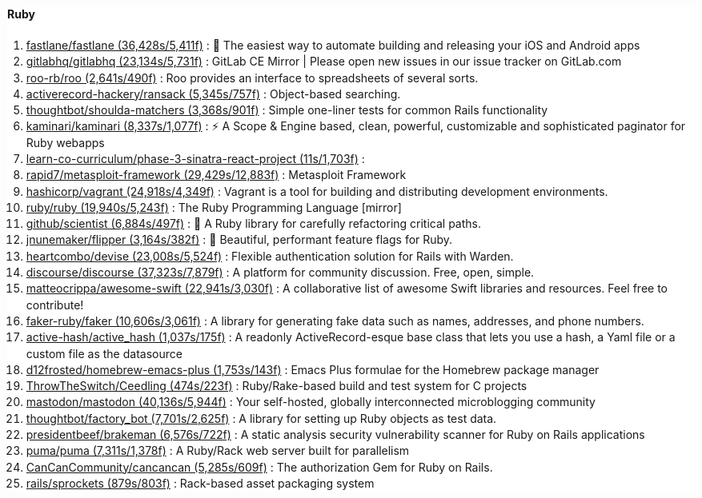 #### Ruby
1. [fastlane/fastlane (36,428s/5,411f)](https://github.com/fastlane/fastlane) : 🚀 The easiest way to automate building and releasing your iOS and Android apps
2. [gitlabhq/gitlabhq (23,134s/5,731f)](https://github.com/gitlabhq/gitlabhq) : GitLab CE Mirror | Please open new issues in our issue tracker on GitLab.com
3. [roo-rb/roo (2,641s/490f)](https://github.com/roo-rb/roo) : Roo provides an interface to spreadsheets of several sorts.
4. [activerecord-hackery/ransack (5,345s/757f)](https://github.com/activerecord-hackery/ransack) : Object-based searching.
5. [thoughtbot/shoulda-matchers (3,368s/901f)](https://github.com/thoughtbot/shoulda-matchers) : Simple one-liner tests for common Rails functionality
6. [kaminari/kaminari (8,337s/1,077f)](https://github.com/kaminari/kaminari) : ⚡ A Scope & Engine based, clean, powerful, customizable and sophisticated paginator for Ruby webapps
7. [learn-co-curriculum/phase-3-sinatra-react-project (11s/1,703f)](https://github.com/learn-co-curriculum/phase-3-sinatra-react-project) : 
8. [rapid7/metasploit-framework (29,429s/12,883f)](https://github.com/rapid7/metasploit-framework) : Metasploit Framework
9. [hashicorp/vagrant (24,918s/4,349f)](https://github.com/hashicorp/vagrant) : Vagrant is a tool for building and distributing development environments.
10. [ruby/ruby (19,940s/5,243f)](https://github.com/ruby/ruby) : The Ruby Programming Language [mirror]
11. [github/scientist (6,884s/497f)](https://github.com/github/scientist) : 🔬 A Ruby library for carefully refactoring critical paths.
12. [jnunemaker/flipper (3,164s/382f)](https://github.com/jnunemaker/flipper) : 🐬 Beautiful, performant feature flags for Ruby.
13. [heartcombo/devise (23,008s/5,524f)](https://github.com/heartcombo/devise) : Flexible authentication solution for Rails with Warden.
14. [discourse/discourse (37,323s/7,879f)](https://github.com/discourse/discourse) : A platform for community discussion. Free, open, simple.
15. [matteocrippa/awesome-swift (22,941s/3,030f)](https://github.com/matteocrippa/awesome-swift) : A collaborative list of awesome Swift libraries and resources. Feel free to contribute!
16. [faker-ruby/faker (10,606s/3,061f)](https://github.com/faker-ruby/faker) : A library for generating fake data such as names, addresses, and phone numbers.
17. [active-hash/active_hash (1,037s/175f)](https://github.com/active-hash/active_hash) : A readonly ActiveRecord-esque base class that lets you use a hash, a Yaml file or a custom file as the datasource
18. [d12frosted/homebrew-emacs-plus (1,753s/143f)](https://github.com/d12frosted/homebrew-emacs-plus) : Emacs Plus formulae for the Homebrew package manager
19. [ThrowTheSwitch/Ceedling (474s/223f)](https://github.com/ThrowTheSwitch/Ceedling) : Ruby/Rake-based build and test system for C projects
20. [mastodon/mastodon (40,136s/5,944f)](https://github.com/mastodon/mastodon) : Your self-hosted, globally interconnected microblogging community
21. [thoughtbot/factory_bot (7,701s/2,625f)](https://github.com/thoughtbot/factory_bot) : A library for setting up Ruby objects as test data.
22. [presidentbeef/brakeman (6,576s/722f)](https://github.com/presidentbeef/brakeman) : A static analysis security vulnerability scanner for Ruby on Rails applications
23. [puma/puma (7,311s/1,378f)](https://github.com/puma/puma) : A Ruby/Rack web server built for parallelism
24. [CanCanCommunity/cancancan (5,285s/609f)](https://github.com/CanCanCommunity/cancancan) : The authorization Gem for Ruby on Rails.
25. [rails/sprockets (879s/803f)](https://github.com/rails/sprockets) : Rack-based asset packaging system
